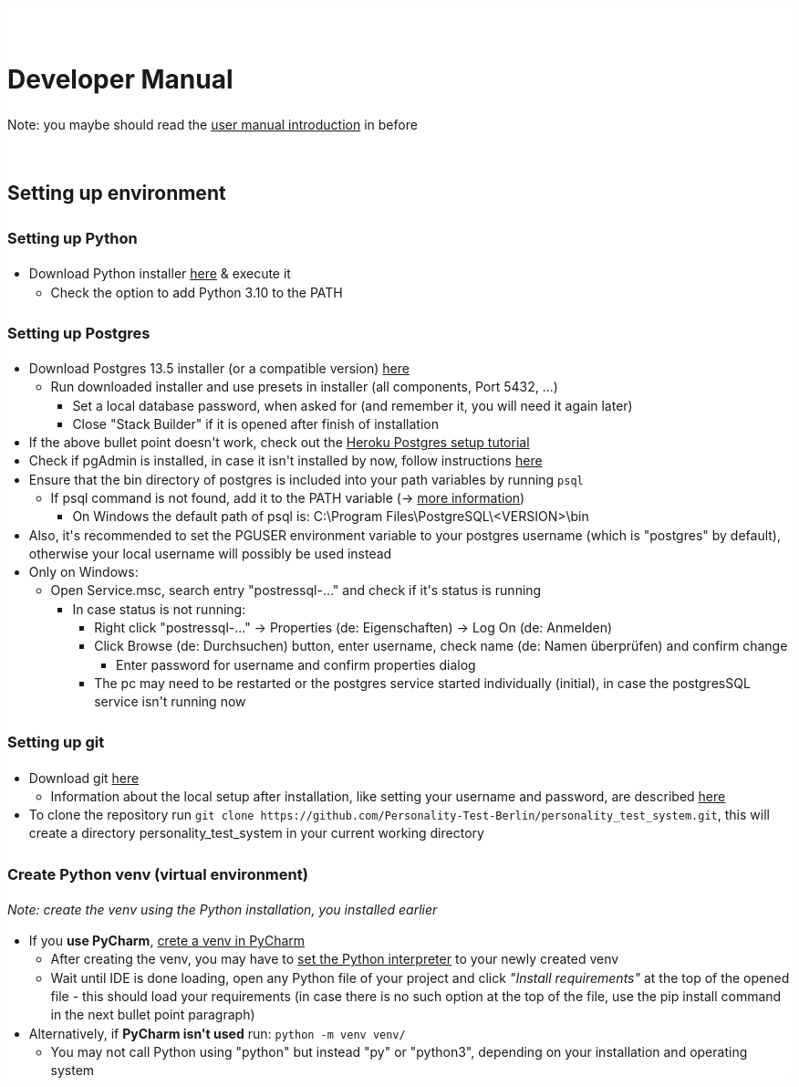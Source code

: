 <br>

# Developer Manual
Note: you maybe should read the [user manual introduction](user%20manual.md#introduction) in before
<br><br>

## Setting up environment

### Setting up Python
- Download Python installer [here](https://www.python.org/downloads/release/python-3102/) & execute it
  - Check the option to add Python 3.10 to the PATH

### Setting up Postgres
- Download Postgres 13.5 installer (or a compatible version) [here](https://www.enterprisedb.com/downloads/postgres-postgresql-downloads)
  - Run downloaded installer and use presets in installer (all components, Port 5432, ...)
    - Set a local database password, when asked for (and remember it, you will need it again later)
    - Close "Stack Builder" if it is opened after finish of installation
- If the above bullet point doesn't work, check out the [Heroku Postgres setup tutorial](https://devcenter.heroku.com/articles/heroku-postgresql#local-setup)
- Check if pgAdmin is installed, in case it isn't installed by now, follow instructions [here](user%20manual.md#install-pgadmin)
- Ensure that the bin directory of postgres is included into your path variables by running `psql`
  - If psql command is not found, add it to the PATH variable (&rarr; [more information](https://www3.ntu.edu.sg/home/ehchua/programming/howto/Environment_Variables.html))
    - On Windows the default path of psql is: C:\Program Files\PostgreSQL\\<VERSION\>\bin
- Also, it's recommended to set the PGUSER environment variable to your postgres username (which is "postgres" by default), otherwise your local username will possibly be used instead
- Only on Windows:
  - Open Service.msc, search entry "postressql-..." and check if it's status is running
    - In case status is not running:
      - Right click "postressql-..." -\> Properties (de: Eigenschaften) -\> Log On (de: Anmelden)
      - Click Browse (de: Durchsuchen) button, enter username, check name (de: Namen überprüfen) and confirm change
        - Enter password for username and confirm properties dialog
      - The pc may need to be restarted or the postgres service started individually (initial), in case the postgresSQL service isn't running now

### Setting up git
- Download git [here](https://git-scm.com/book/en/v2/Getting-Started-Installing-Git)
  - Information about the local setup after installation, like setting your username and password, are described [here](https://git-scm.com/book/en/v2/Getting-Started-First-Time-Git-Setup#_your_identity)
- To clone the repository run `git clone https://github.com/Personality-Test-Berlin/personality_test_system.git`, this will create a directory personality_test_system in your current working directory

### Create Python venv (virtual environment)
_Note: create the venv using the Python installation, you installed earlier_
- If you **use PyCharm**, [crete a venv in PyCharm](https://www.jetbrains.com/help/pycharm/creating-virtual-environment.html#python_create_virtual_env)
  - After creating the venv, you may have to [set the Python interpreter](https://www.jetbrains.com/help/pycharm/configuring-python-interpreter.html#add-existing-interpreter) to your newly created venv
  - Wait until IDE is done loading, open any Python file of your project and click _"Install requirements"_ at the top of the opened file - this should load your requirements (in case there is no such option at the top of the file, use the pip install command in the next bullet point paragraph)
- Alternatively, if **PyCharm isn't used** run: `python -m venv venv/`
  - You may not call Python using "python" but instead "py" or "python3", depending on your installation and operating system